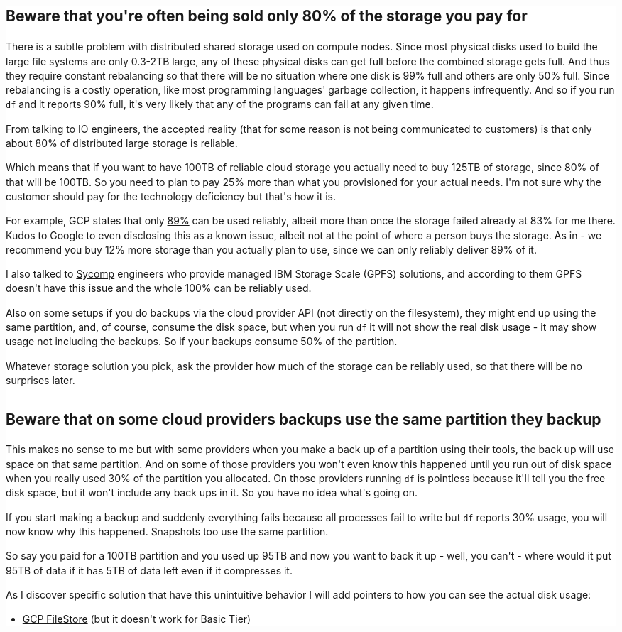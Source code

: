 ## Beware that you're often being sold only 80% of the storage you pay for

There is a subtle problem with distributed shared storage used on compute nodes. Since most physical disks used to build the large file systems are only 0.3-2TB large, any of these physical disks can get full before the combined storage gets full. And thus they require constant rebalancing so that there will be no situation where one disk is 99% full and others are only 50% full. Since rebalancing is a costly operation, like most programming languages' garbage collection, it happens infrequently. And so if you run `df` and it reports 90% full, it's very likely that any of the programs can fail at any given time.

From talking to IO engineers, the accepted reality (that for some reason is not being communicated to customers) is that only about 80% of distributed large storage is reliable.

Which means that if you want to have 100TB of reliable cloud storage you actually need to buy 125TB of storage, since 80% of that will be 100TB. So you need to plan to pay 25% more than what you provisioned for your actual needs. I'm not sure why the customer should pay for the technology deficiency but that's how it is.

For example, GCP states that only [89%](https://cloud.google.com/filestore/docs/known-issues#capacity_errors_before_reaching_full_provisioned_capacity) can be used reliably, albeit more than once the storage failed already at 83% for me there. Kudos to Google to even disclosing this as a known issue, albeit not at the point of where a person buys the storage. As in - we recommend you buy 12% more storage than you actually plan to use, since we can only reliably deliver 89% of it.

I also talked to [Sycomp](https://sycomp.com/) engineers who provide managed IBM Storage Scale (GPFS) solutions, and according to them GPFS doesn't have this issue and the whole 100% can be reliably used.

Also on some setups if you do backups via the cloud provider API (not directly on the filesystem), they might end up using the same partition, and, of course, consume the disk space, but when you run `df` it will not show the real disk usage - it may show usage not including the backups. So if your backups consume 50% of the partition.

Whatever storage solution you pick, ask the provider how much of the storage can be reliably used, so that there will be no surprises later.


## Beware that on some cloud providers backups use the same partition they backup

This makes no sense to me but with some providers when you make a back up of a partition using their tools, the back up will use space on that same partition. And on some of those providers you won't even know this happened until you run out of disk space when you really used 30% of the partition you allocated. On those providers running `df` is pointless because it'll tell you the free disk space, but it won't include any back ups in it. So you have no idea what's going on.

If you start making a backup and suddenly everything fails because all processes fail to write but `df` reports 30% usage, you will now know why this happened. Snapshots too use the same partition.

So say you paid for a 100TB partition and you used up 95TB and now you want to back it up - well, you can't - where would it put 95TB of data if it has 5TB of data left even if it compresses it.

As I discover specific solution that have this unintuitive behavior I will add pointers to how you can see the actual disk usage:
- [GCP FileStore](https://cloud.google.com/filestore/docs/monitoring-instances#free-raw-capacity-percent) (but it doesn't work for Basic Tier)
